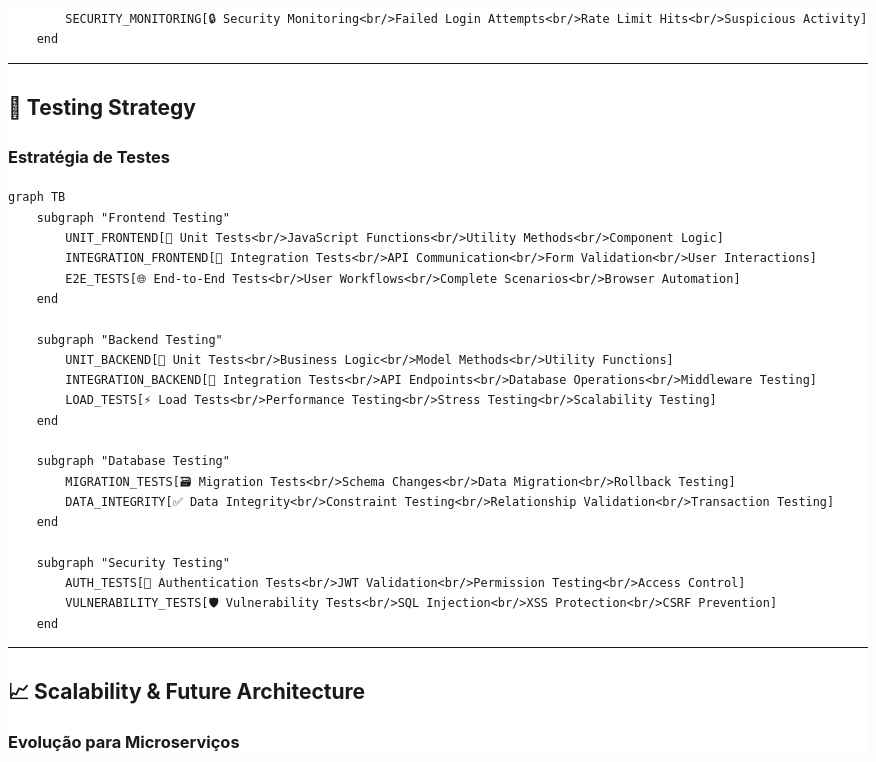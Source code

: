 ```mermaid
        SECURITY_MONITORING[🔒 Security Monitoring<br/>Failed Login Attempts<br/>Rate Limit Hits<br/>Suspicious Activity]
    end
```

---

## 🧪 Testing Strategy

### Estratégia de Testes

```mermaid
graph TB
    subgraph "Frontend Testing"
        UNIT_FRONTEND[🧪 Unit Tests<br/>JavaScript Functions<br/>Utility Methods<br/>Component Logic]
        INTEGRATION_FRONTEND[🔗 Integration Tests<br/>API Communication<br/>Form Validation<br/>User Interactions]
        E2E_TESTS[🌐 End-to-End Tests<br/>User Workflows<br/>Complete Scenarios<br/>Browser Automation]
    end
    
    subgraph "Backend Testing"
        UNIT_BACKEND[🧪 Unit Tests<br/>Business Logic<br/>Model Methods<br/>Utility Functions]
        INTEGRATION_BACKEND[🔗 Integration Tests<br/>API Endpoints<br/>Database Operations<br/>Middleware Testing]
        LOAD_TESTS[⚡ Load Tests<br/>Performance Testing<br/>Stress Testing<br/>Scalability Testing]
    end
    
    subgraph "Database Testing"
        MIGRATION_TESTS[🗃️ Migration Tests<br/>Schema Changes<br/>Data Migration<br/>Rollback Testing]
        DATA_INTEGRITY[✅ Data Integrity<br/>Constraint Testing<br/>Relationship Validation<br/>Transaction Testing]
    end
    
    subgraph "Security Testing"
        AUTH_TESTS[🔐 Authentication Tests<br/>JWT Validation<br/>Permission Testing<br/>Access Control]
        VULNERABILITY_TESTS[🛡️ Vulnerability Tests<br/>SQL Injection<br/>XSS Protection<br/>CSRF Prevention]
    end
```

---

## 📈 Scalability & Future Architecture

### Evolução para Microserviços
